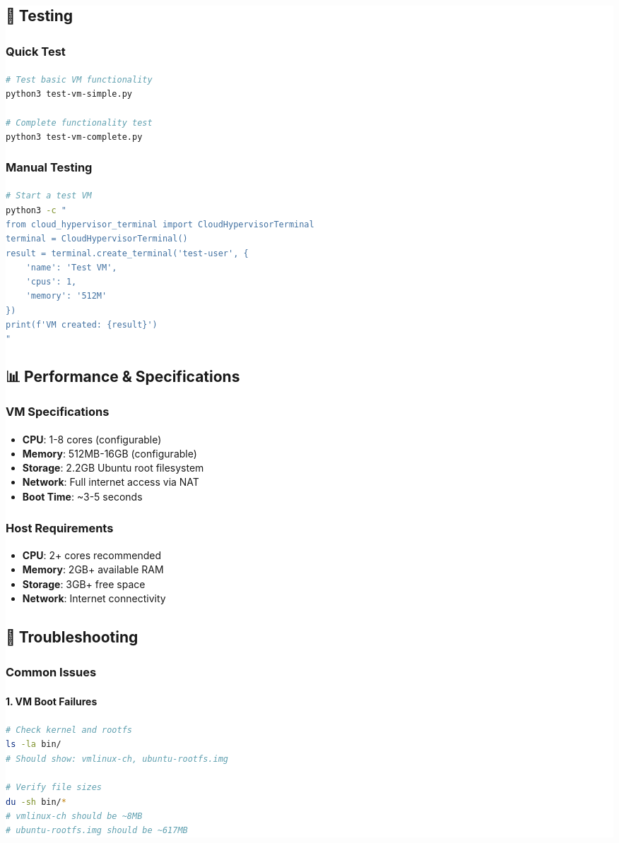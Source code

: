 ## 🧪 Testing

### Quick Test
```bash
# Test basic VM functionality
python3 test-vm-simple.py

# Complete functionality test
python3 test-vm-complete.py
```

### Manual Testing
```bash
# Start a test VM
python3 -c "
from cloud_hypervisor_terminal import CloudHypervisorTerminal
terminal = CloudHypervisorTerminal()
result = terminal.create_terminal('test-user', {
    'name': 'Test VM',
    'cpus': 1,
    'memory': '512M'
})
print(f'VM created: {result}')
"
```

## 📊 Performance & Specifications

### VM Specifications
- **CPU**: 1-8 cores (configurable)
- **Memory**: 512MB-16GB (configurable)
- **Storage**: 2.2GB Ubuntu root filesystem
- **Network**: Full internet access via NAT
- **Boot Time**: ~3-5 seconds

### Host Requirements
- **CPU**: 2+ cores recommended
- **Memory**: 2GB+ available RAM
- **Storage**: 3GB+ free space
- **Network**: Internet connectivity

## 🔧 Troubleshooting

### Common Issues

#### 1. VM Boot Failures
```bash
# Check kernel and rootfs
ls -la bin/
# Should show: vmlinux-ch, ubuntu-rootfs.img

# Verify file sizes
du -sh bin/*
# vmlinux-ch should be ~8MB
# ubuntu-rootfs.img should be ~617MB
```
